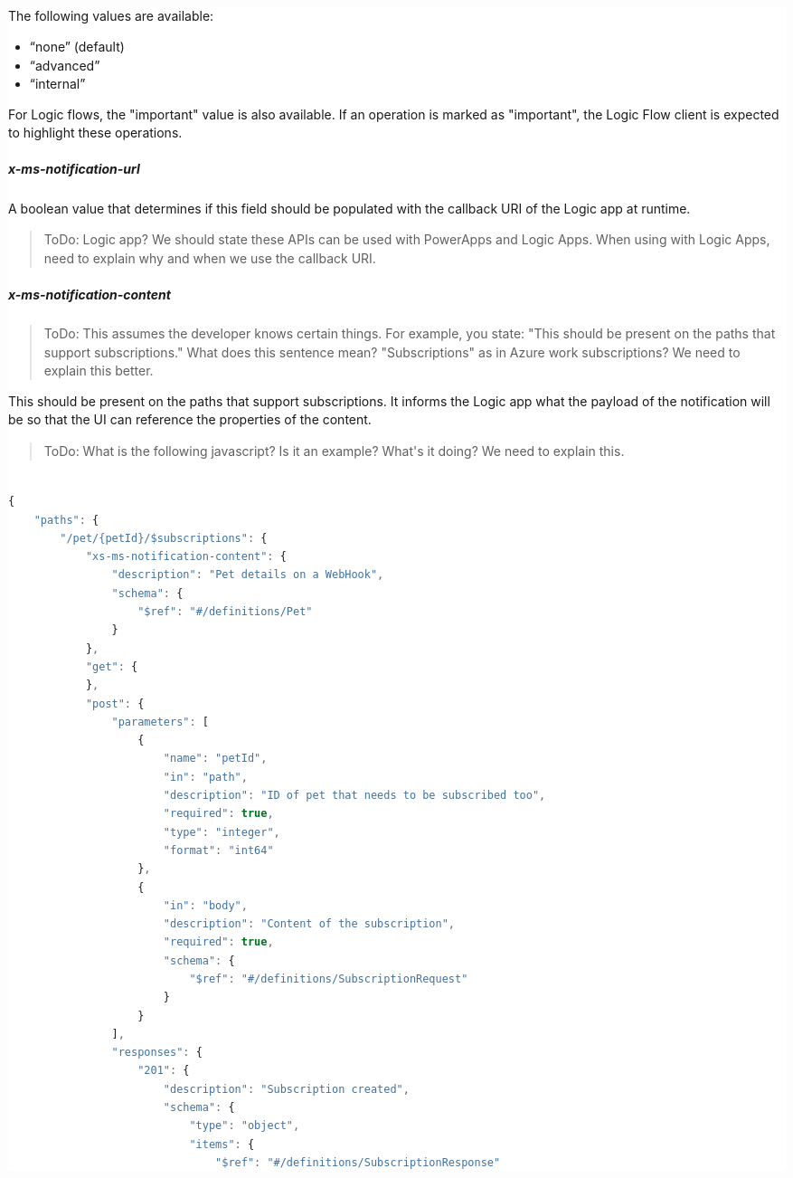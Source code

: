 The following values are available: 

- “none” (default)
- “advanced”
- “internal”

For Logic flows, the "important" value is also available. If an operation is marked as "important", the Logic Flow client is expected to highlight these operations.

##### x-ms-notification-url
A boolean value that determines if this field should be populated with the callback URI of the Logic app at runtime.

>ToDo: Logic app? We should state these APIs can be used with PowerApps and Logic Apps. When using with Logic Apps, need to explain why and when we use the callback URI. 

##### x-ms-notification-content
>ToDo: This assumes the developer knows certain things. For example, you state: 
>"This should be present on the paths that support subscriptions."
>What does this sentence mean? "Subscriptions" as in Azure work subscriptions? We need to explain this better. 

This should be present on the paths that support subscriptions. It informs the Logic app what the payload of the notification will be so that the UI can reference the properties of the content.
 
>ToDo: What is the following javascript? Is it an example? What's it doing? We need to explain this. 

```javascript

{ 
    "paths": { 
        "/pet/{petId}/$subscriptions": { 
            "xs-ms-notification-content": { 
                "description": "Pet details on a WebHook", 
                "schema": { 
                    "$ref": "#/definitions/Pet" 
                } 
            }, 
            "get": { 
            }, 
            "post": { 
                "parameters": [ 
                    { 
                        "name": "petId", 
                        "in": "path", 
                        "description": "ID of pet that needs to be subscribed too", 
                        "required": true, 
                        "type": "integer", 
                        "format": "int64" 
                    }, 
                    { 
                        "in": "body", 
                        "description": "Content of the subscription", 
                        "required": true, 
                        "schema": { 
                            "$ref": "#/definitions/SubscriptionRequest" 
                        } 
                    } 
                ], 
                "responses": { 
                    "201": { 
                        "description": "Subscription created", 
                        "schema": { 
                            "type": "object", 
                            "items": { 
                                "$ref": "#/definitions/SubscriptionResponse" 
```
